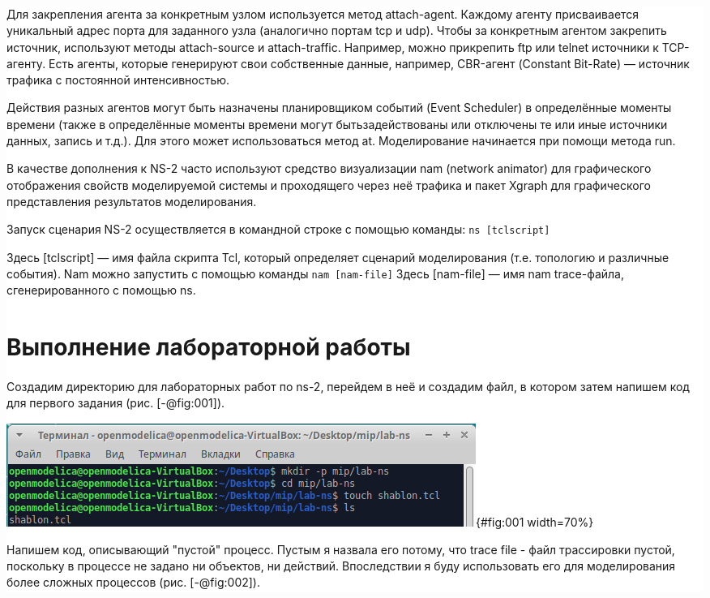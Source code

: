 Для закрепления агента за конкретным узлом используется метод attach-agent.
Каждому агенту присваивается уникальный адрес порта для заданного узла (аналогично портам tcp и udp). Чтобы за конкретным агентом закрепить источник, используют методы attach-source и attach-traffic. Например, можно прикрепить ftp или telnet источники к TCP-агенту. Есть агенты, которые генерируют свои собственные данные, например, CBR-агент (Constant Bit-Rate) — источник трафика с постоянной интенсивностью.

Действия разных агентов могут быть назначены планировщиком событий (Event Scheduler) в определённые моменты времени (также в определённые моменты времени могут бытьзадействованы или отключены те или иные источники данных, запись  и т.д.). Для этого может использоваться метод at. Моделирование начинается при помощи метода run.

В качестве дополнения к NS-2 часто используют средство визуализации nam (network animator) для графического отображения свойств моделируемой системы и проходящего через неё трафика и пакет Xgraph для графического представления результатов моделирования.

Запуск сценария NS-2 осуществляется в командной строке с помощью команды:
`ns [tclscript]`

Здесь [tclscript] — имя файла скрипта Tcl, который определяет сценарий моделирования (т.е. топологию и различные события).
Nam можно запустить с помощью команды
`nam [nam-file]`
Здесь [nam-file] — имя nam trace-файла, сгенерированного с помощью ns.

# Выполнение лабораторной работы

Создадим директорию для лабораторных работ по ns-2, перейдем в неё и создадим файл, в котором затем напишем код для первого задания (рис. [-@fig:001]).

![Создание директории и файла для задания 1](image/1.png){#fig:001 width=70%}

Напишем код, описывающий "пустой" процесс. Пустым я назвала его потому, что trace file - файл трассировки пустой, поскольку в процессе не задано ни объектов, ни действий. Впоследствии я буду использовать его для моделирования более сложных процессов (рис. [-@fig:002]).
